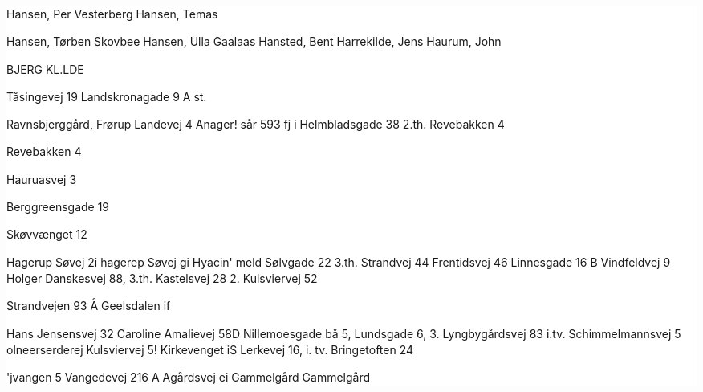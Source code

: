 Hansen, Per Vesterberg
Hansen, Temas

Hansen, Tørben Skovbee
Hansen, Ulla Gaalaas
Hansted, Bent
Harrekilde, Jens
Haurum, John

BJERG KL.LDE

Tåsingevej 19
Landskronagade 9 A st.

Ravnsbjerggård, Frørup Landevej 4
Anager! sår 593 fj i
Helmbladsgade 38 2.th.
Revebakken 4

Revebakken 4

Hauruasvej 3

Berggreensgade 19

Skøvvænget 12

Hagerup Søvej 2i
hagerep Søvej gi
Hyacin' meld
Sølvgade 22 3.th.
Strandvej 44
Frentidsvej 46
Linnesgade 16 B
Vindfeldvej 9
Holger Danskesvej 88, 3.th.
Kastelsvej 28 2.
Kulsviervej 52

Strandvejen 93 Å
Geelsdalen if

Hans Jensensvej 32
Caroline Amalievej 58D
Nillemoesgade bå 5,
Lundsgade 6, 3.
Lyngbygårdsvej 83 i.tv.
Schimmelmannsvej 5
olneerserderej
Kulsviervej 5!
Kirkevenget iS
Lerkevej 16, i. tv.
Bringetoften 24

'jvangen 5
Vangedevej 216 A
Agårdsvej ei
Gammelgård
Gammelgård
